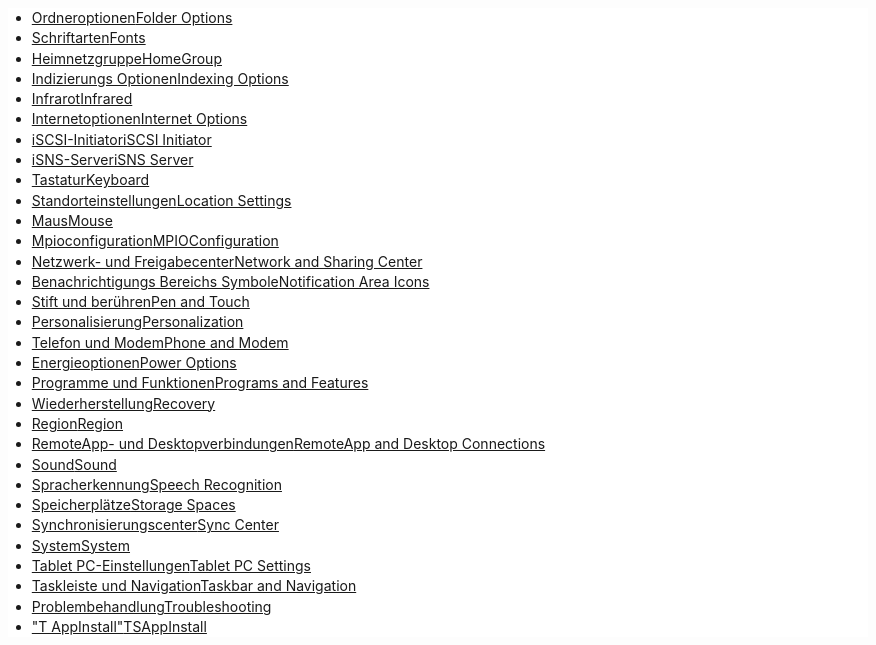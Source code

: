 -   [<span data-ttu-id="d15cf-135">Ordneroptionen</span><span class="sxs-lookup"><span data-stu-id="d15cf-135">Folder Options</span></span>](#folder-options)
-   [<span data-ttu-id="d15cf-136">Schriftarten</span><span class="sxs-lookup"><span data-stu-id="d15cf-136">Fonts</span></span>](#fonts)
-   [<span data-ttu-id="d15cf-137">Heimnetzgruppe</span><span class="sxs-lookup"><span data-stu-id="d15cf-137">HomeGroup</span></span>](#homegroup)
-   [<span data-ttu-id="d15cf-138">Indizierungs Optionen</span><span class="sxs-lookup"><span data-stu-id="d15cf-138">Indexing Options</span></span>](#indexing-options)
-   [<span data-ttu-id="d15cf-139">Infrarot</span><span class="sxs-lookup"><span data-stu-id="d15cf-139">Infrared</span></span>](#infrared)
-   [<span data-ttu-id="d15cf-140">Internetoptionen</span><span class="sxs-lookup"><span data-stu-id="d15cf-140">Internet Options</span></span>](#internet-options)
-   [<span data-ttu-id="d15cf-141">iSCSI-Initiator</span><span class="sxs-lookup"><span data-stu-id="d15cf-141">iSCSI Initiator</span></span>](#iscsi-initiator)
-   [<span data-ttu-id="d15cf-142">iSNS-Server</span><span class="sxs-lookup"><span data-stu-id="d15cf-142">iSNS Server</span></span>](#isns-server)
-   [<span data-ttu-id="d15cf-143">Tastatur</span><span class="sxs-lookup"><span data-stu-id="d15cf-143">Keyboard</span></span>](#keyboard)
-   [<span data-ttu-id="d15cf-144">Standorteinstellungen</span><span class="sxs-lookup"><span data-stu-id="d15cf-144">Location Settings</span></span>](#location-settings)
-   [<span data-ttu-id="d15cf-145">Maus</span><span class="sxs-lookup"><span data-stu-id="d15cf-145">Mouse</span></span>](#mouse)
-   [<span data-ttu-id="d15cf-146">Mpioconfiguration</span><span class="sxs-lookup"><span data-stu-id="d15cf-146">MPIOConfiguration</span></span>](#mpioconfiguration)
-   [<span data-ttu-id="d15cf-147">Netzwerk- und Freigabecenter</span><span class="sxs-lookup"><span data-stu-id="d15cf-147">Network and Sharing Center</span></span>](#network-and-sharing-center)
-   [<span data-ttu-id="d15cf-148">Benachrichtigungs Bereichs Symbole</span><span class="sxs-lookup"><span data-stu-id="d15cf-148">Notification Area Icons</span></span>](#notification-area-icons)
-   [<span data-ttu-id="d15cf-149">Stift und berühren</span><span class="sxs-lookup"><span data-stu-id="d15cf-149">Pen and Touch</span></span>](#pen-and-touch)
-   [<span data-ttu-id="d15cf-150">Personalisierung</span><span class="sxs-lookup"><span data-stu-id="d15cf-150">Personalization</span></span>](#personalization)
-   [<span data-ttu-id="d15cf-151">Telefon und Modem</span><span class="sxs-lookup"><span data-stu-id="d15cf-151">Phone and Modem</span></span>](#phone-and-modem)
-   [<span data-ttu-id="d15cf-152">Energieoptionen</span><span class="sxs-lookup"><span data-stu-id="d15cf-152">Power Options</span></span>](#power-options)
-   [<span data-ttu-id="d15cf-153">Programme und Funktionen</span><span class="sxs-lookup"><span data-stu-id="d15cf-153">Programs and Features</span></span>](#programs-and-features)
-   [<span data-ttu-id="d15cf-154">Wiederherstellung</span><span class="sxs-lookup"><span data-stu-id="d15cf-154">Recovery</span></span>](#recovery)
-   [<span data-ttu-id="d15cf-155">Region</span><span class="sxs-lookup"><span data-stu-id="d15cf-155">Region</span></span>](#region)
-   [<span data-ttu-id="d15cf-156">RemoteApp- und Desktopverbindungen</span><span class="sxs-lookup"><span data-stu-id="d15cf-156">RemoteApp and Desktop Connections</span></span>](#remoteapp-and-desktop-connections)
-   [<span data-ttu-id="d15cf-157">Sound</span><span class="sxs-lookup"><span data-stu-id="d15cf-157">Sound</span></span>](#sound)
-   [<span data-ttu-id="d15cf-158">Spracherkennung</span><span class="sxs-lookup"><span data-stu-id="d15cf-158">Speech Recognition</span></span>](#speech-recognition)
-   [<span data-ttu-id="d15cf-159">Speicherplätze</span><span class="sxs-lookup"><span data-stu-id="d15cf-159">Storage Spaces</span></span>](#storage-spaces)
-   [<span data-ttu-id="d15cf-160">Synchronisierungscenter</span><span class="sxs-lookup"><span data-stu-id="d15cf-160">Sync Center</span></span>](#sync-center)
-   [<span data-ttu-id="d15cf-161">System</span><span class="sxs-lookup"><span data-stu-id="d15cf-161">System</span></span>](#system)
-   [<span data-ttu-id="d15cf-162">Tablet PC-Einstellungen</span><span class="sxs-lookup"><span data-stu-id="d15cf-162">Tablet PC Settings</span></span>](#tablet-pc-settings)
-   [<span data-ttu-id="d15cf-163">Taskleiste und Navigation</span><span class="sxs-lookup"><span data-stu-id="d15cf-163">Taskbar and Navigation</span></span>](#taskbar-and-navigation)
-   [<span data-ttu-id="d15cf-164">Problembehandlung</span><span class="sxs-lookup"><span data-stu-id="d15cf-164">Troubleshooting</span></span>](#troubleshooting)
-   [<span data-ttu-id="d15cf-165">"T AppInstall"</span><span class="sxs-lookup"><span data-stu-id="d15cf-165">TSAppInstall</span></span>](#tsappinstall)